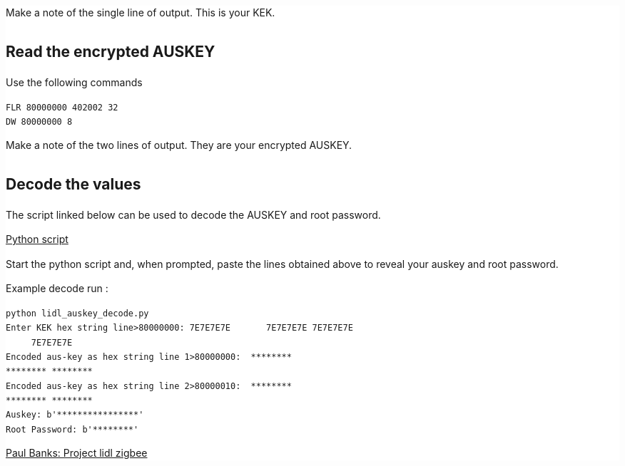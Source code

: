 Make a note of the single line of output. This is your KEK.

## Read the encrypted AUSKEY

Use the following commands

```
FLR 80000000 402002 32
DW 80000000 8
```

Make a note of the two lines of output. They are your encrypted AUSKEY.

## Decode the values

The script linked below can be used to decode the AUSKEY and root password.

[Python script](https://raw.githubusercontent.com/c4xp/Devops04/master/assets/lidl_auskey_decode.py)

Start the python script and, when prompted, paste the lines obtained above to reveal your auskey and root password.

Example decode run :

```
python lidl_auskey_decode.py
Enter KEK hex string line>80000000: 7E7E7E7E       7E7E7E7E 7E7E7E7E
     7E7E7E7E
Encoded aus-key as hex string line 1>80000000:  ********
******** ********
Encoded aus-key as hex string line 2>80000010:  ********
******** ********
Auskey: b'****************'
Root Password: b'********'
```

[Paul Banks: Project lidl zigbee](https://paulbanks.org/projects/lidl-zigbee/#overview)